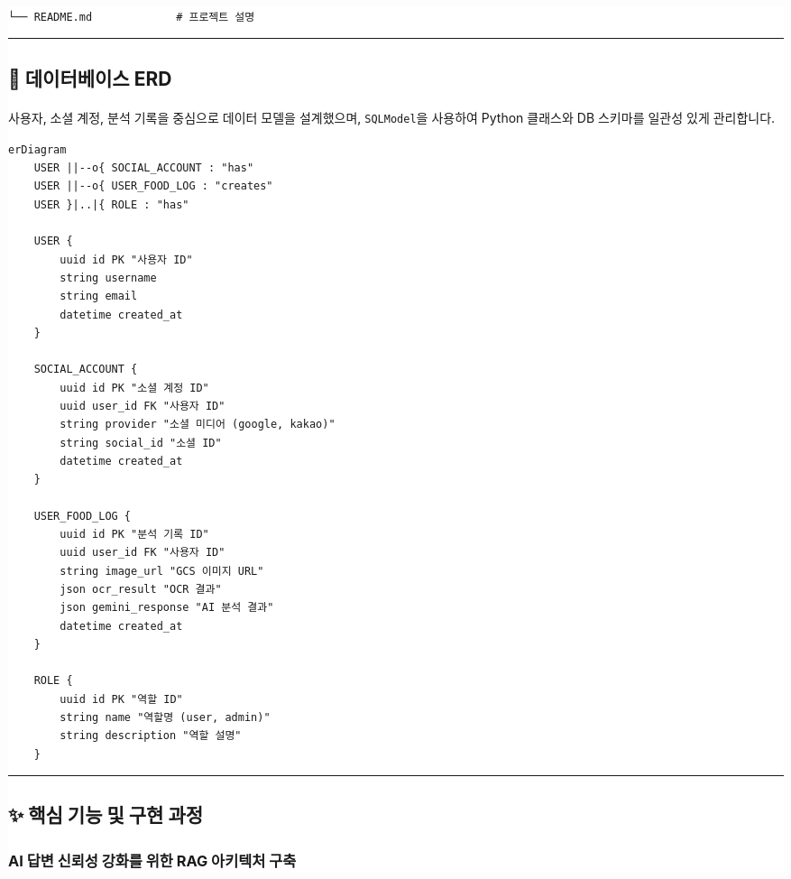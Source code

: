 ```
└── README.md             # 프로젝트 설명
```

---

## 📄 데이터베이스 ERD

사용자, 소셜 계정, 분석 기록을 중심으로 데이터 모델을 설계했으며, `SQLModel`을 사용하여 Python 클래스와 DB 스키마를 일관성 있게 관리합니다.

```mermaid
erDiagram
    USER ||--o{ SOCIAL_ACCOUNT : "has"
    USER ||--o{ USER_FOOD_LOG : "creates"
    USER }|..|{ ROLE : "has"

    USER {
        uuid id PK "사용자 ID"
        string username
        string email
        datetime created_at
    }

    SOCIAL_ACCOUNT {
        uuid id PK "소셜 계정 ID"
        uuid user_id FK "사용자 ID"
        string provider "소셜 미디어 (google, kakao)"
        string social_id "소셜 ID"
        datetime created_at
    }

    USER_FOOD_LOG {
        uuid id PK "분석 기록 ID"
        uuid user_id FK "사용자 ID"
        string image_url "GCS 이미지 URL"
        json ocr_result "OCR 결과"
        json gemini_response "AI 분석 결과"
        datetime created_at
    }

    ROLE {
        uuid id PK "역할 ID"
        string name "역할명 (user, admin)"
        string description "역할 설명"
    }
```

---

## ✨ 핵심 기능 및 구현 과정

### AI 답변 신뢰성 강화를 위한 RAG 아키텍처 구축
